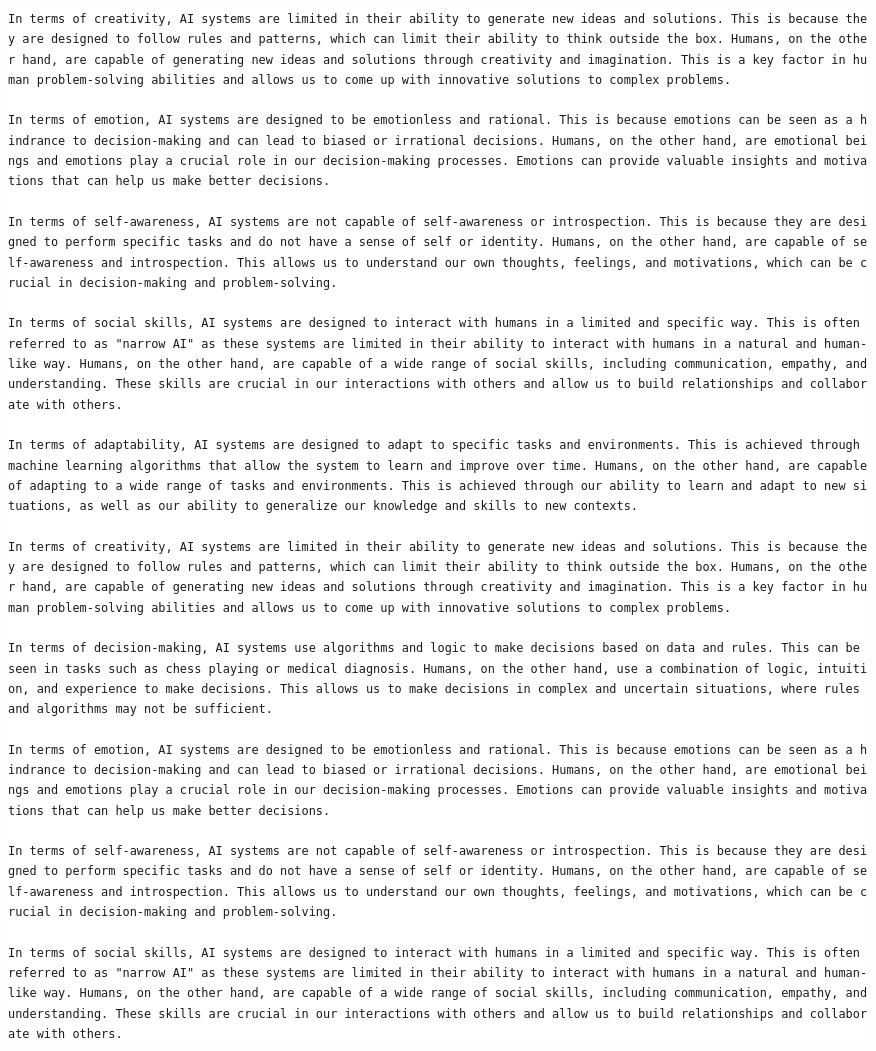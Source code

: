 ```
In terms of creativity, AI systems are limited in their ability to generate new ideas and solutions. This is because they are designed to follow rules and patterns, which can limit their ability to think outside the box. Humans, on the other hand, are capable of generating new ideas and solutions through creativity and imagination. This is a key factor in human problem-solving abilities and allows us to come up with innovative solutions to complex problems.

In terms of emotion, AI systems are designed to be emotionless and rational. This is because emotions can be seen as a hindrance to decision-making and can lead to biased or irrational decisions. Humans, on the other hand, are emotional beings and emotions play a crucial role in our decision-making processes. Emotions can provide valuable insights and motivations that can help us make better decisions.

In terms of self-awareness, AI systems are not capable of self-awareness or introspection. This is because they are designed to perform specific tasks and do not have a sense of self or identity. Humans, on the other hand, are capable of self-awareness and introspection. This allows us to understand our own thoughts, feelings, and motivations, which can be crucial in decision-making and problem-solving.

In terms of social skills, AI systems are designed to interact with humans in a limited and specific way. This is often referred to as "narrow AI" as these systems are limited in their ability to interact with humans in a natural and human-like way. Humans, on the other hand, are capable of a wide range of social skills, including communication, empathy, and understanding. These skills are crucial in our interactions with others and allow us to build relationships and collaborate with others.

In terms of adaptability, AI systems are designed to adapt to specific tasks and environments. This is achieved through machine learning algorithms that allow the system to learn and improve over time. Humans, on the other hand, are capable of adapting to a wide range of tasks and environments. This is achieved through our ability to learn and adapt to new situations, as well as our ability to generalize our knowledge and skills to new contexts.

In terms of creativity, AI systems are limited in their ability to generate new ideas and solutions. This is because they are designed to follow rules and patterns, which can limit their ability to think outside the box. Humans, on the other hand, are capable of generating new ideas and solutions through creativity and imagination. This is a key factor in human problem-solving abilities and allows us to come up with innovative solutions to complex problems.

In terms of decision-making, AI systems use algorithms and logic to make decisions based on data and rules. This can be seen in tasks such as chess playing or medical diagnosis. Humans, on the other hand, use a combination of logic, intuition, and experience to make decisions. This allows us to make decisions in complex and uncertain situations, where rules and algorithms may not be sufficient.

In terms of emotion, AI systems are designed to be emotionless and rational. This is because emotions can be seen as a hindrance to decision-making and can lead to biased or irrational decisions. Humans, on the other hand, are emotional beings and emotions play a crucial role in our decision-making processes. Emotions can provide valuable insights and motivations that can help us make better decisions.

In terms of self-awareness, AI systems are not capable of self-awareness or introspection. This is because they are designed to perform specific tasks and do not have a sense of self or identity. Humans, on the other hand, are capable of self-awareness and introspection. This allows us to understand our own thoughts, feelings, and motivations, which can be crucial in decision-making and problem-solving.

In terms of social skills, AI systems are designed to interact with humans in a limited and specific way. This is often referred to as "narrow AI" as these systems are limited in their ability to interact with humans in a natural and human-like way. Humans, on the other hand, are capable of a wide range of social skills, including communication, empathy, and understanding. These skills are crucial in our interactions with others and allow us to build relationships and collaborate with others.

```